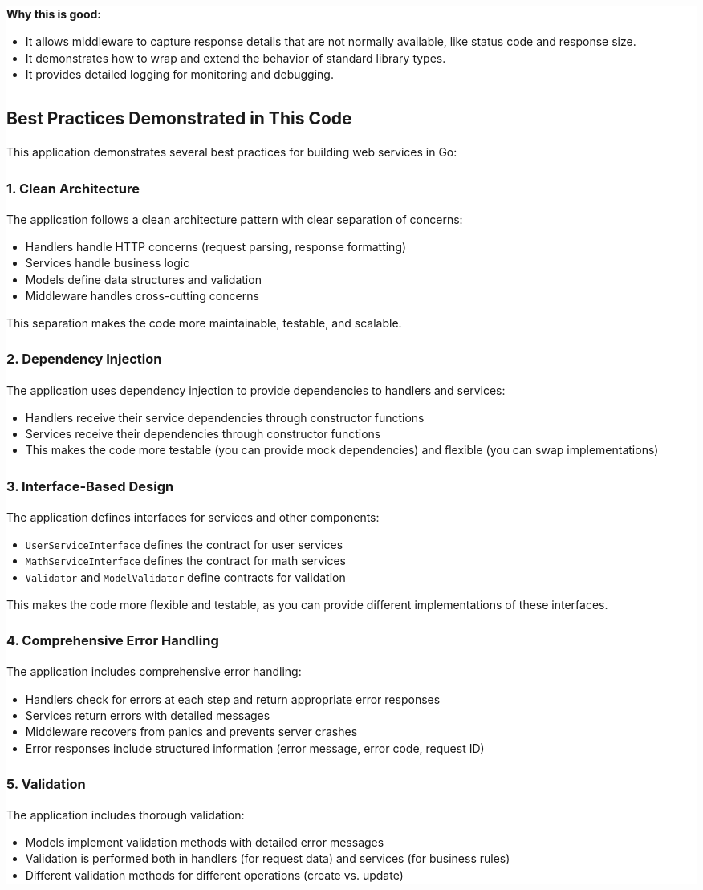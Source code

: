 **Why this is good:**
- It allows middleware to capture response details that are not normally available, like status code and response size.
- It demonstrates how to wrap and extend the behavior of standard library types.
- It provides detailed logging for monitoring and debugging.

## Best Practices Demonstrated in This Code

This application demonstrates several best practices for building web services in Go:

### 1. Clean Architecture

The application follows a clean architecture pattern with clear separation of concerns:
- Handlers handle HTTP concerns (request parsing, response formatting)
- Services handle business logic
- Models define data structures and validation
- Middleware handles cross-cutting concerns

This separation makes the code more maintainable, testable, and scalable.

### 2. Dependency Injection

The application uses dependency injection to provide dependencies to handlers and services:
- Handlers receive their service dependencies through constructor functions
- Services receive their dependencies through constructor functions
- This makes the code more testable (you can provide mock dependencies) and flexible (you can swap implementations)

### 3. Interface-Based Design

The application defines interfaces for services and other components:
- `UserServiceInterface` defines the contract for user services
- `MathServiceInterface` defines the contract for math services
- `Validator` and `ModelValidator` define contracts for validation

This makes the code more flexible and testable, as you can provide different implementations of these interfaces.

### 4. Comprehensive Error Handling

The application includes comprehensive error handling:
- Handlers check for errors at each step and return appropriate error responses
- Services return errors with detailed messages
- Middleware recovers from panics and prevents server crashes
- Error responses include structured information (error message, error code, request ID)

### 5. Validation

The application includes thorough validation:
- Models implement validation methods with detailed error messages
- Validation is performed both in handlers (for request data) and services (for business rules)
- Different validation methods for different operations (create vs. update)
